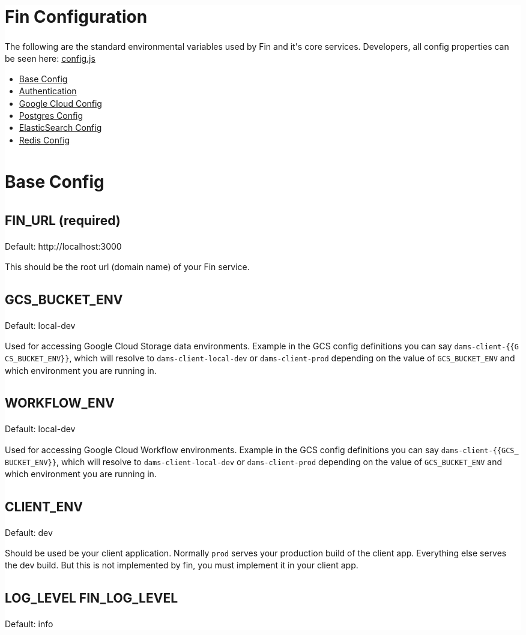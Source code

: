 # Fin Configuration 

The following are the standard environmental variables used by Fin and it's core services. Developers, all config properties can be seen here: [config.js](../services/fin/node-utils/config.js) 

  - [Base Config](#base-config)
  - [Authentication](#authentication)
  - [Google Cloud Config](#google-cloud-config)
  - [Postgres Config](#postgres-config)
  - [ElasticSearch Config](#elasticsearch-config)
  - [Redis Config](#redis-config)

# Base Config

## FIN_URL (required)

Default: http://localhost:3000

This should be the root url (domain name) of your Fin service. 

## GCS_BUCKET_ENV

Default: local-dev

Used for accessing Google Cloud Storage data environments.  Example in the GCS config definitions you can
say `dams-client-{{GCS_BUCKET_ENV}}`, which will resolve to `dams-client-local-dev` or `dams-client-prod` depending on the value of `GCS_BUCKET_ENV` and which environment you are running in.

## WORKFLOW_ENV

Default: local-dev

Used for accessing Google Cloud Workflow environments.  Example in the GCS config definitions you can
say `dams-client-{{GCS_BUCKET_ENV}}`, which will resolve to `dams-client-local-dev` or `dams-client-prod` depending on the value of `GCS_BUCKET_ENV` and which environment you are running in.

## CLIENT_ENV

Default: dev

Should be used be your client application.  Normally `prod` serves your production 
build of the client app.  Everything else serves the dev build.  But this is not
implemented by fin, you must implement it in your client app.

## LOG_LEVEL FIN_LOG_LEVEL

Default: info
